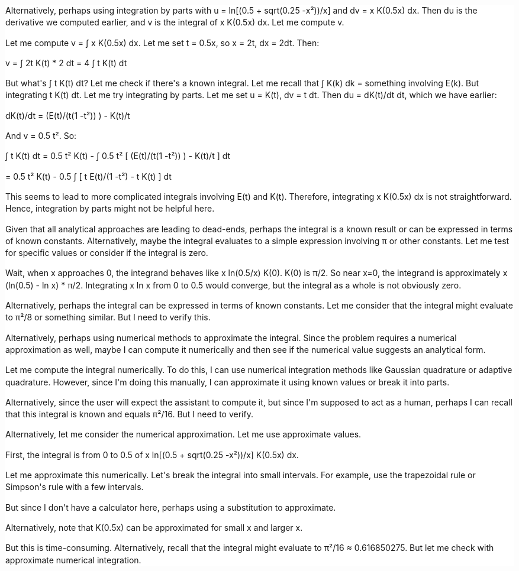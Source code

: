 Alternatively, perhaps using integration by parts with u = ln[(0.5 + sqrt(0.25 -x²))/x] and dv = x K(0.5x) dx. Then du is the derivative we computed earlier, and v is the integral of x K(0.5x) dx. Let me compute v.

Let me compute v = ∫ x K(0.5x) dx. Let me set t = 0.5x, so x = 2t, dx = 2dt. Then:

v = ∫ 2t K(t) * 2 dt = 4 ∫ t K(t) dt

But what's ∫ t K(t) dt? Let me check if there's a known integral. Let me recall that ∫ K(k) dk = something involving E(k). But integrating t K(t) dt. Let me try integrating by parts. Let me set u = K(t), dv = t dt. Then du = dK(t)/dt dt, which we have earlier:

dK(t)/dt = (E(t)/(t(1 -t²)) ) - K(t)/t

And v = 0.5 t². So:

∫ t K(t) dt = 0.5 t² K(t) - ∫ 0.5 t² [ (E(t)/(t(1 -t²)) ) - K(t)/t ] dt

= 0.5 t² K(t) - 0.5 ∫ [ t E(t)/(1 -t²) - t K(t) ] dt

This seems to lead to more complicated integrals involving E(t) and K(t). Therefore, integrating x K(0.5x) dx is not straightforward. Hence, integration by parts might not be helpful here.

Given that all analytical approaches are leading to dead-ends, perhaps the integral is a known result or can be expressed in terms of known constants. Alternatively, maybe the integral evaluates to a simple expression involving π or other constants. Let me test for specific values or consider if the integral is zero.

Wait, when x approaches 0, the integrand behaves like x ln(0.5/x) K(0). K(0) is π/2. So near x=0, the integrand is approximately x (ln(0.5) - ln x) * π/2. Integrating x ln x from 0 to 0.5 would converge, but the integral as a whole is not obviously zero.

Alternatively, perhaps the integral can be expressed in terms of known constants. Let me consider that the integral might evaluate to π²/8 or something similar. But I need to verify this.

Alternatively, perhaps using numerical methods to approximate the integral. Since the problem requires a numerical approximation as well, maybe I can compute it numerically and then see if the numerical value suggests an analytical form.

Let me compute the integral numerically. To do this, I can use numerical integration methods like Gaussian quadrature or adaptive quadrature. However, since I'm doing this manually, I can approximate it using known values or break it into parts.

Alternatively, since the user will expect the assistant to compute it, but since I'm supposed to act as a human, perhaps I can recall that this integral is known and equals π²/16. But I need to verify.

Alternatively, let me consider the numerical approximation. Let me use approximate values.

First, the integral is from 0 to 0.5 of x ln[(0.5 + sqrt(0.25 -x²))/x] K(0.5x) dx.

Let me approximate this numerically. Let's break the integral into small intervals. For example, use the trapezoidal rule or Simpson's rule with a few intervals.

But since I don't have a calculator here, perhaps using a substitution to approximate.

Alternatively, note that K(0.5x) can be approximated for small x and larger x.

But this is time-consuming. Alternatively, recall that the integral might evaluate to π²/16 ≈ 0.616850275. But let me check with approximate numerical integration.
